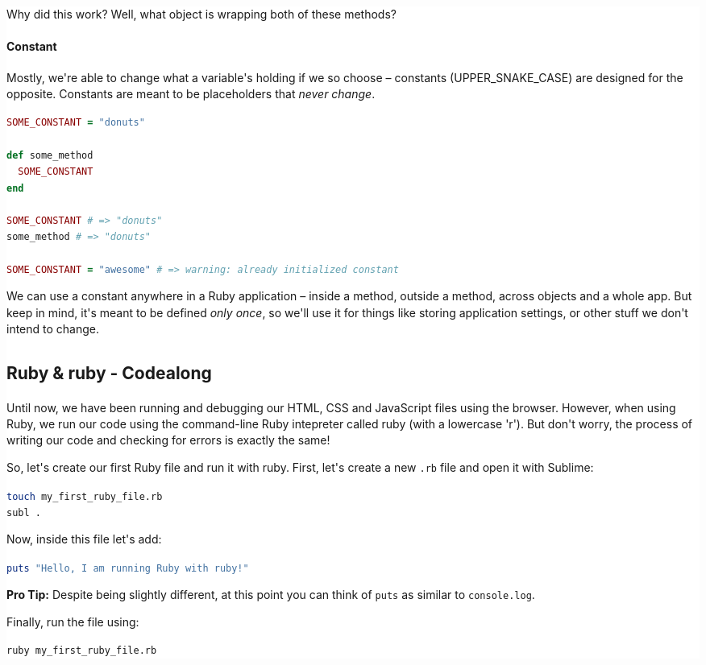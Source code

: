 Why did this work?  Well, what object is wrapping both of these methods?

#### Constant

Mostly, we're able to change what a variable's holding if we so choose – constants (UPPER_SNAKE_CASE) are designed for the opposite. Constants are meant to be placeholders that _never change_.

```ruby
SOME_CONSTANT = "donuts"

def some_method
  SOME_CONSTANT
end

SOME_CONSTANT # => "donuts"
some_method # => "donuts"

SOME_CONSTANT = "awesome" # => warning: already initialized constant
```

We can use a constant anywhere in a Ruby application – inside a method, outside a method, across objects and a whole app. But keep in mind, it's meant to be defined _only once_, so we'll use it for things like storing application settings, or other stuff we don't intend to change.







## Ruby & ruby - Codealong

Until now, we have been running and debugging our HTML, CSS and JavaScript files using the browser. However, when using Ruby, we run our code using the command-line Ruby intepreter called ruby (with a lowercase 'r'). But don't worry, the process of writing our code and checking for errors is exactly the same!

So, let's create our first Ruby file and run it with ruby. First, let's create a new `.rb` file and open it with Sublime:

```bash
touch my_first_ruby_file.rb
subl .
```

Now, inside this file let's add:

```ruby
puts "Hello, I am running Ruby with ruby!"
```

**Pro Tip:** Despite being slightly different, at this point you can think of `puts` as similar to `console.log`.

Finally, run the file using:

```bash
ruby my_first_ruby_file.rb
```
